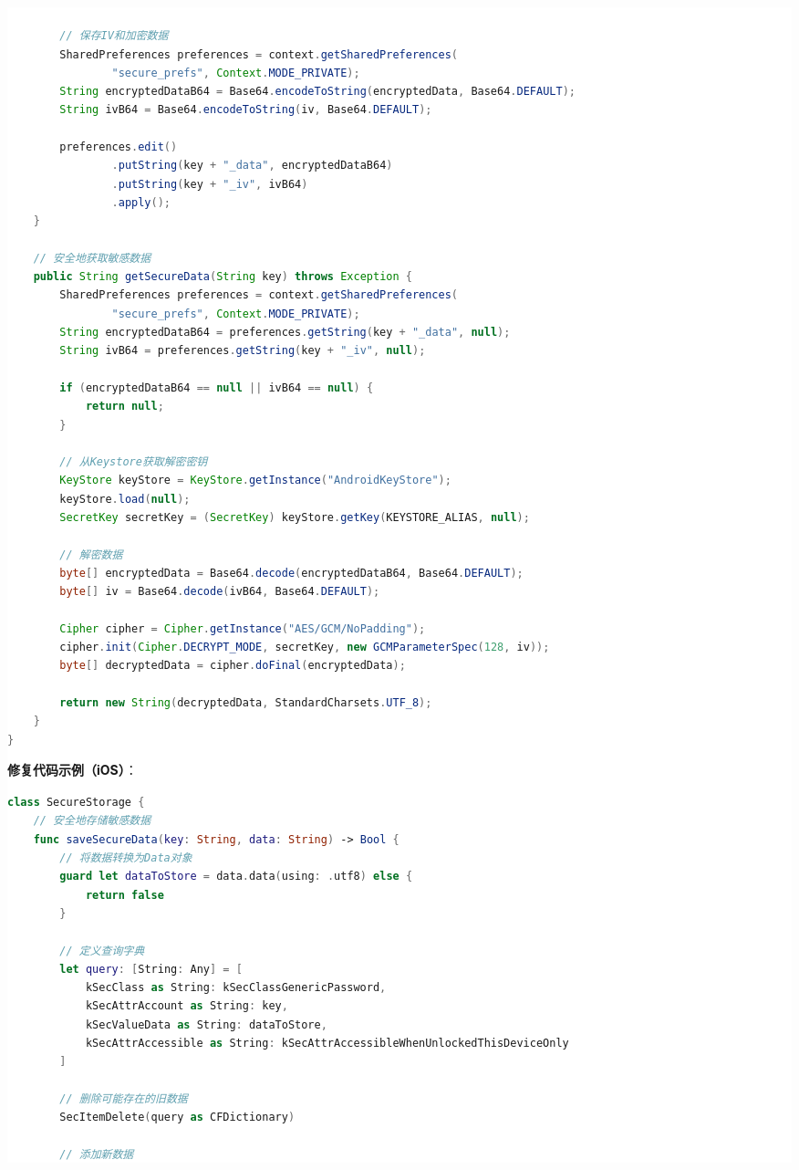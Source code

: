 ```java
        
        // 保存IV和加密数据
        SharedPreferences preferences = context.getSharedPreferences(
                "secure_prefs", Context.MODE_PRIVATE);
        String encryptedDataB64 = Base64.encodeToString(encryptedData, Base64.DEFAULT);
        String ivB64 = Base64.encodeToString(iv, Base64.DEFAULT);
        
        preferences.edit()
                .putString(key + "_data", encryptedDataB64)
                .putString(key + "_iv", ivB64)
                .apply();
    }
    
    // 安全地获取敏感数据
    public String getSecureData(String key) throws Exception {
        SharedPreferences preferences = context.getSharedPreferences(
                "secure_prefs", Context.MODE_PRIVATE);
        String encryptedDataB64 = preferences.getString(key + "_data", null);
        String ivB64 = preferences.getString(key + "_iv", null);
        
        if (encryptedDataB64 == null || ivB64 == null) {
            return null;
        }
        
        // 从Keystore获取解密密钥
        KeyStore keyStore = KeyStore.getInstance("AndroidKeyStore");
        keyStore.load(null);
        SecretKey secretKey = (SecretKey) keyStore.getKey(KEYSTORE_ALIAS, null);
        
        // 解密数据
        byte[] encryptedData = Base64.decode(encryptedDataB64, Base64.DEFAULT);
        byte[] iv = Base64.decode(ivB64, Base64.DEFAULT);
        
        Cipher cipher = Cipher.getInstance("AES/GCM/NoPadding");
        cipher.init(Cipher.DECRYPT_MODE, secretKey, new GCMParameterSpec(128, iv));
        byte[] decryptedData = cipher.doFinal(encryptedData);
        
        return new String(decryptedData, StandardCharsets.UTF_8);
    }
}
```

**修复代码示例（iOS）**：
```swift
class SecureStorage {
    // 安全地存储敏感数据
    func saveSecureData(key: String, data: String) -> Bool {
        // 将数据转换为Data对象
        guard let dataToStore = data.data(using: .utf8) else {
            return false
        }
        
        // 定义查询字典
        let query: [String: Any] = [
            kSecClass as String: kSecClassGenericPassword,
            kSecAttrAccount as String: key,
            kSecValueData as String: dataToStore,
            kSecAttrAccessible as String: kSecAttrAccessibleWhenUnlockedThisDeviceOnly
        ]
        
        // 删除可能存在的旧数据
        SecItemDelete(query as CFDictionary)
        
        // 添加新数据
```